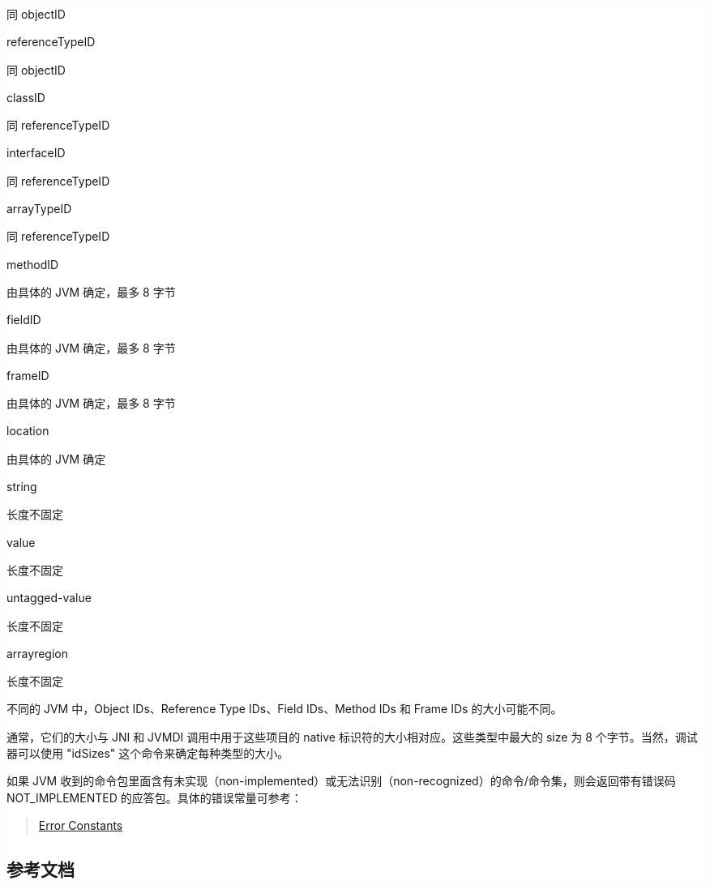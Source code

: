 同 objectID

referenceTypeID

同 objectID

classID

同 referenceTypeID

interfaceID

同 referenceTypeID

arrayTypeID

同 referenceTypeID

methodID

由具体的 JVM 确定，最多 8 字节

fieldID

由具体的 JVM 确定，最多 8 字节

frameID

由具体的 JVM 确定，最多 8 字节

location

由具体的 JVM 确定

string

长度不固定

value

长度不固定

untagged-value

长度不固定

arrayregion

长度不固定

不同的 JVM 中，Object IDs、Reference Type IDs、Field IDs、Method IDs 和 Frame IDs 的大小可能不同。

通常，它们的大小与 JNI 和 JVMDI 调用中用于这些项目的 native 标识符的大小相对应。这些类型中最大的 size 为 8 个字节。当然，调试器可以使用 "idSizes" 这个命令来确定每种类型的大小。

如果 JVM 收到的命令包里面含有未实现（non-implemented）或无法识别（non-recognized）的命令/命令集，则会返回带有错误码 NOT\_IMPLEMENTED 的应答包。具体的错误常量可参考：

> [Error Constants](https://docs.oracle.com/javase/8/docs/platform/jpda/jdwp/jdwp-protocol.html#JDWP_Error)

参考文档
----
